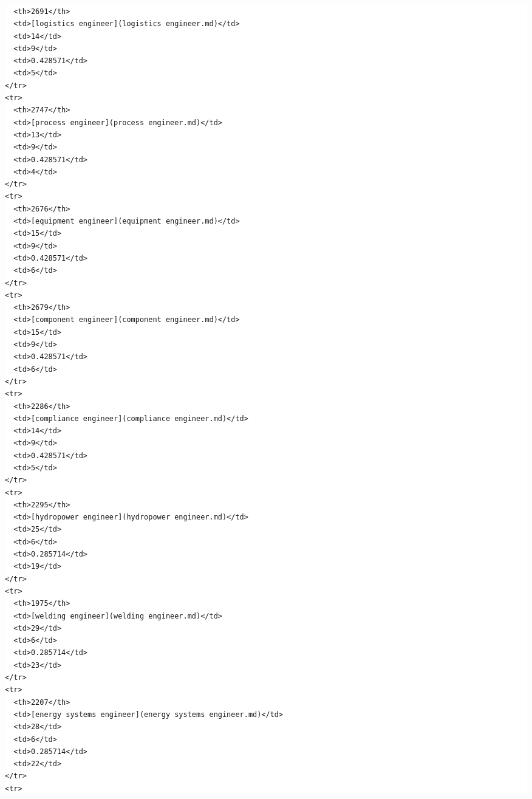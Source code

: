       <th>2691</th>
      <td>[logistics engineer](logistics engineer.md)</td>
      <td>14</td>
      <td>9</td>
      <td>0.428571</td>
      <td>5</td>
    </tr>
    <tr>
      <th>2747</th>
      <td>[process engineer](process engineer.md)</td>
      <td>13</td>
      <td>9</td>
      <td>0.428571</td>
      <td>4</td>
    </tr>
    <tr>
      <th>2676</th>
      <td>[equipment engineer](equipment engineer.md)</td>
      <td>15</td>
      <td>9</td>
      <td>0.428571</td>
      <td>6</td>
    </tr>
    <tr>
      <th>2679</th>
      <td>[component engineer](component engineer.md)</td>
      <td>15</td>
      <td>9</td>
      <td>0.428571</td>
      <td>6</td>
    </tr>
    <tr>
      <th>2286</th>
      <td>[compliance engineer](compliance engineer.md)</td>
      <td>14</td>
      <td>9</td>
      <td>0.428571</td>
      <td>5</td>
    </tr>
    <tr>
      <th>2295</th>
      <td>[hydropower engineer](hydropower engineer.md)</td>
      <td>25</td>
      <td>6</td>
      <td>0.285714</td>
      <td>19</td>
    </tr>
    <tr>
      <th>1975</th>
      <td>[welding engineer](welding engineer.md)</td>
      <td>29</td>
      <td>6</td>
      <td>0.285714</td>
      <td>23</td>
    </tr>
    <tr>
      <th>2207</th>
      <td>[energy systems engineer](energy systems engineer.md)</td>
      <td>28</td>
      <td>6</td>
      <td>0.285714</td>
      <td>22</td>
    </tr>
    <tr>